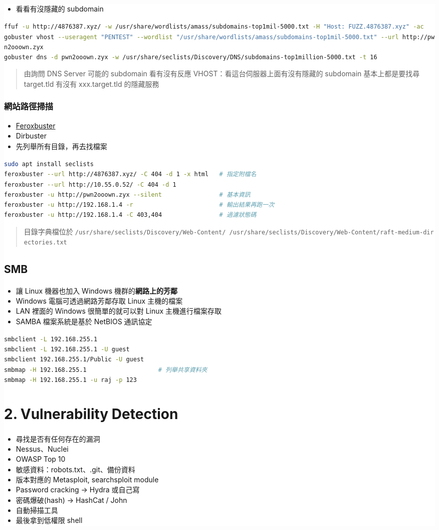 * 看看有沒隱藏的 subdomain

```bash frame="none"
ffuf -u http://4876387.xyz/ -w /usr/share/wordlists/amass/subdomains-top1mil-5000.txt -H "Host: FUZZ.4876387.xyz" -ac
gobuster vhost --useragent "PENTEST" --wordlist "/usr/share/wordlists/amass/subdomains-top1mil-5000.txt" --url http://pwn2ooown.zyx
gobuster dns -d pwn2ooown.zyx -w /usr/share/seclists/Discovery/DNS/subdomains-top1million-5000.txt -t 16 
```

> 由詢問 DNS Server 可能的 subdomain 看有沒有反應
VHOST：看這台伺服器上面有沒有隱藏的 subdomain
基本上都是要找尋 target.tld 有沒有 xxx.target.tld 的隱藏服務

### 網站路徑掃描

* [Feroxbuster](https://github.com/epi052/feroxbuster)
* Dirbuster
* 先列舉所有目錄，再去找檔案

```bash frame="none"
sudo apt install seclists
feroxbuster --url http://4876387.xyz/ -C 404 -d 1 -x html   # 指定附檔名
feroxbuster --url http://10.55.0.52/ -C 404 -d 1
feroxbuster -u http://pwn2ooown.zyx --silent                # 基本資訊
feroxbuster -u http://192.168.1.4 -r                        # 輸出結果再跑一次
feroxbuster -u http://192.168.1.4 -C 403,404                # 過濾狀態碼
```

> 目錄字典檔位於 `/usr/share/seclists/Discovery/Web-Content/
> /usr/share/seclists/Discovery/Web-Content/raft-medium-directories.txt`

## SMB

* 讓 Linux 機器也加入 Windows 機群的**網路上的芳鄰**
* Windows 電腦可透過網路芳鄰存取 Linux 主機的檔案
* LAN 裡面的 Windows 很簡單的就可以對 Linux 主機進行檔案存取
* SAMBA 檔案系統是基於 NetBIOS 通訊協定 

```bash frame="none"
smbclient -L 192.168.255.1
smbclient -L 192.168.255.1 -U guest
smbclient 192.168.255.1/Public -U guest
smbmap -H 192.168.255.1                    # 列舉共享資料夾
smbmap -H 192.168.255.1 -u raj -p 123
```


# 2. Vulnerability Detection

* 尋找是否有任何存在的漏洞
* Nessus、Nuclei
* OWASP Top 10
* 敏感資料：robots.txt、.git、備份資料
* 版本對應的 Metasploit, searchsploit module
* Password cracking -> Hydra 或自己寫
* 密碼爆破(hash) -> HashCat / John 
* 自動掃描工具
* 最後拿到低權限 shell
